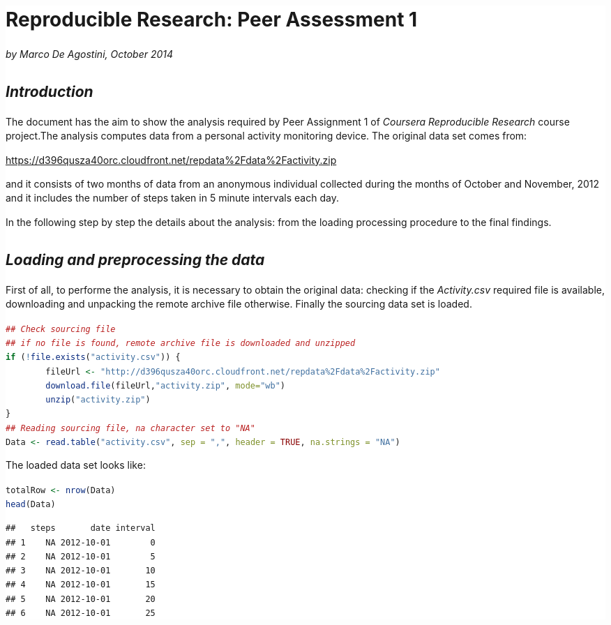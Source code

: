 # Reproducible Research: Peer Assessment 1
*by Marco De Agostini, October 2014*



## *Introduction*
The document has the aim to show the analysis required by Peer Assignment 1 of
*Coursera Reproducible Research* course project.The analysis computes data from
a personal activity monitoring device. 
The original data set comes from: 

https://d396qusza40orc.cloudfront.net/repdata%2Fdata%2Factivity.zip

and it consists of two months of data from an anonymous individual collected 
during the months of October and November, 2012 and it includes the number of 
steps taken in 5 minute intervals each day.

In the following step by step the details about the analysis: from the
loading processing procedure to the final findings.


## *Loading and preprocessing the data*
First of all, to performe the analysis, it is necessary to obtain the original 
data: checking if the *Activity.csv* required file is available, 
downloading and unpacking the remote archive file otherwise. 
Finally the sourcing data set is loaded.


```r
## Check sourcing file
## if no file is found, remote archive file is downloaded and unzipped
if (!file.exists("activity.csv")) { 
        fileUrl <- "http://d396qusza40orc.cloudfront.net/repdata%2Fdata%2Factivity.zip"
        download.file(fileUrl,"activity.zip", mode="wb")
        unzip("activity.zip")           
}
## Reading sourcing file, na character set to "NA"
Data <- read.table("activity.csv", sep = ",", header = TRUE, na.strings = "NA")
```

The loaded data set looks like:


```r
totalRow <- nrow(Data)
head(Data)
```

```
##   steps       date interval
## 1    NA 2012-10-01        0
## 2    NA 2012-10-01        5
## 3    NA 2012-10-01       10
## 4    NA 2012-10-01       15
## 5    NA 2012-10-01       20
## 6    NA 2012-10-01       25
```
